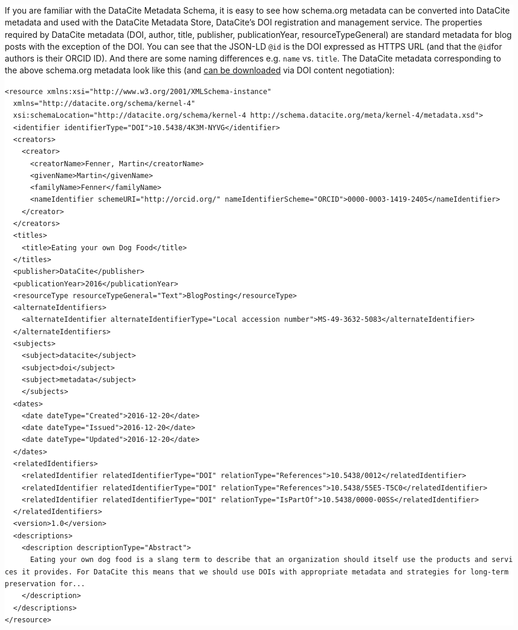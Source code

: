 If you are familiar with the DataCite Metadata Schema, it is easy to see how schema.org metadata can be converted into DataCite metadata and used with the DataCite Metadata Store, DataCite’s DOI registration and management service. The properties required by DataCite metadata (DOI, author, title, publisher, publicationYear, resourceTypeGeneral) are standard metadata for blog posts with the exception of the DOI. You can see that the JSON-LD `@id` is the DOI expressed as HTTPS URL (and that the `@id`for authors is their ORCID ID). And there are some naming differences e.g. `name` vs. `title`. The DataCite metadata corresponding to the above schema.org metadata look like this (and [can be downloaded](http://data.datacite.org/application/vnd.datacite.datacite+xml/10.5438/4K3M-NYVG) via DOI content negotiation):

```{xml}
<resource xmlns:xsi="http://www.w3.org/2001/XMLSchema-instance"
  xmlns="http://datacite.org/schema/kernel-4"
  xsi:schemaLocation="http://datacite.org/schema/kernel-4 http://schema.datacite.org/meta/kernel-4/metadata.xsd">
  <identifier identifierType="DOI">10.5438/4K3M-NYVG</identifier>
  <creators>
    <creator>
      <creatorName>Fenner, Martin</creatorName>
      <givenName>Martin</givenName>
      <familyName>Fenner</familyName>
      <nameIdentifier schemeURI="http://orcid.org/" nameIdentifierScheme="ORCID">0000-0003-1419-2405</nameIdentifier>
    </creator>
  </creators>
  <titles>
    <title>Eating your own Dog Food</title>
  </titles>
  <publisher>DataCite</publisher>
  <publicationYear>2016</publicationYear>
  <resourceType resourceTypeGeneral="Text">BlogPosting</resourceType>
  <alternateIdentifiers>
    <alternateIdentifier alternateIdentifierType="Local accession number">MS-49-3632-5083</alternateIdentifier>
  </alternateIdentifiers>
  <subjects>
    <subject>datacite</subject>
    <subject>doi</subject>
    <subject>metadata</subject>
    </subjects>
  <dates>
    <date dateType="Created">2016-12-20</date>
    <date dateType="Issued">2016-12-20</date>
    <date dateType="Updated">2016-12-20</date>
  </dates>
  <relatedIdentifiers>
    <relatedIdentifier relatedIdentifierType="DOI" relationType="References">10.5438/0012</relatedIdentifier>
    <relatedIdentifier relatedIdentifierType="DOI" relationType="References">10.5438/55E5-T5C0</relatedIdentifier>
    <relatedIdentifier relatedIdentifierType="DOI" relationType="IsPartOf">10.5438/0000-00SS</relatedIdentifier>
  </relatedIdentifiers>
  <version>1.0</version>
  <descriptions>
    <description descriptionType="Abstract">
      Eating your own dog food is a slang term to describe that an organization should itself use the products and services it provides. For DataCite this means that we should use DOIs with appropriate metadata and strategies for long-term preservation for...
    </description>
  </descriptions>
</resource>
```
